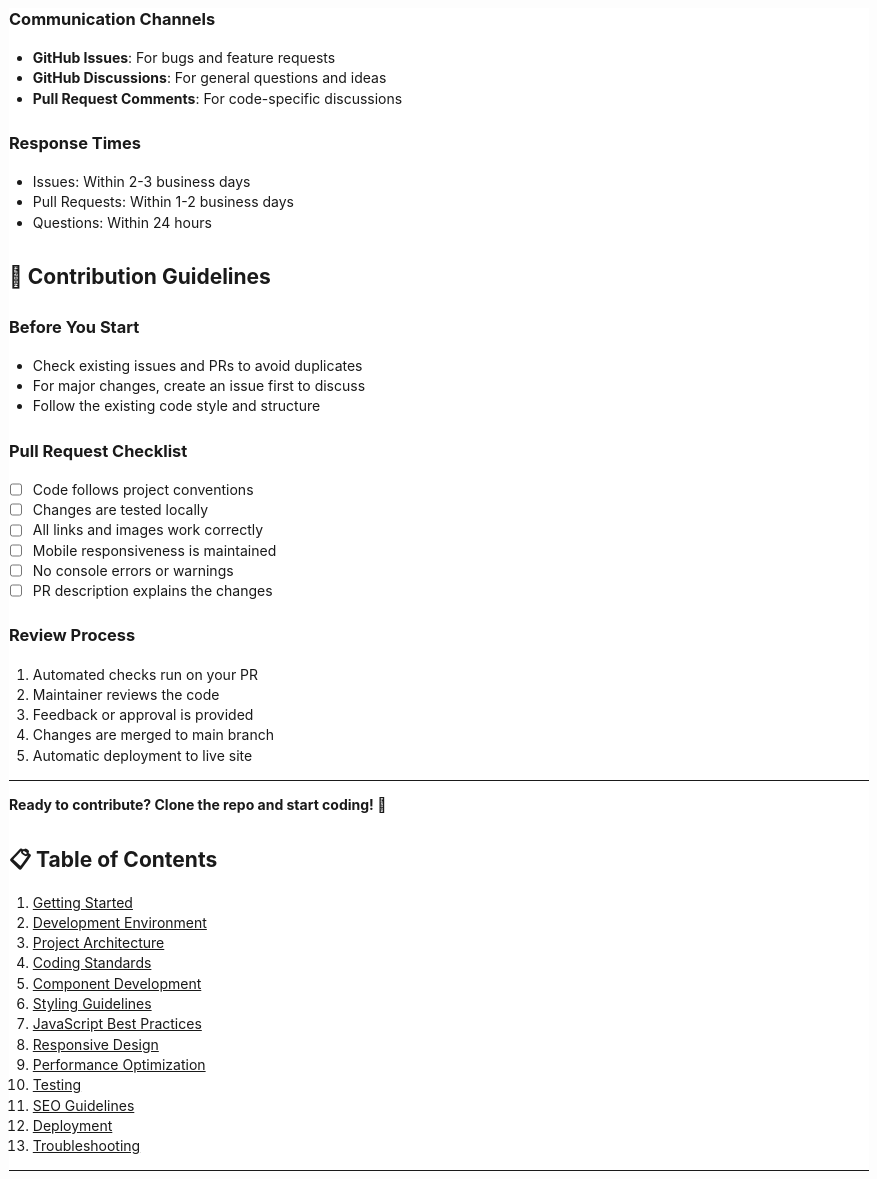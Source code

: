 ### Communication Channels

- **GitHub Issues**: For bugs and feature requests
- **GitHub Discussions**: For general questions and ideas
- **Pull Request Comments**: For code-specific discussions

### Response Times

- Issues: Within 2-3 business days
- Pull Requests: Within 1-2 business days
- Questions: Within 24 hours

## 🎯 Contribution Guidelines

### Before You Start

- Check existing issues and PRs to avoid duplicates
- For major changes, create an issue first to discuss
- Follow the existing code style and structure

### Pull Request Checklist

- [ ] Code follows project conventions
- [ ] Changes are tested locally
- [ ] All links and images work correctly
- [ ] Mobile responsiveness is maintained
- [ ] No console errors or warnings
- [ ] PR description explains the changes

### Review Process

1. Automated checks run on your PR
2. Maintainer reviews the code
3. Feedback or approval is provided
4. Changes are merged to main branch
5. Automatic deployment to live site

---

**Ready to contribute? Clone the repo and start coding! 🎉**

## 📋 Table of Contents

1. [Getting Started](#getting-started)
2. [Development Environment](#development-environment)
3. [Project Architecture](#project-architecture)
4. [Coding Standards](#coding-standards)
5. [Component Development](#component-development)
6. [Styling Guidelines](#styling-guidelines)
7. [JavaScript Best Practices](#javascript-best-practices)
8. [Responsive Design](#responsive-design)
9. [Performance Optimization](#performance-optimization)
10. [Testing](#testing)
11. [SEO Guidelines](#seo-guidelines)
12. [Deployment](#deployment)
13. [Troubleshooting](#troubleshooting)

---